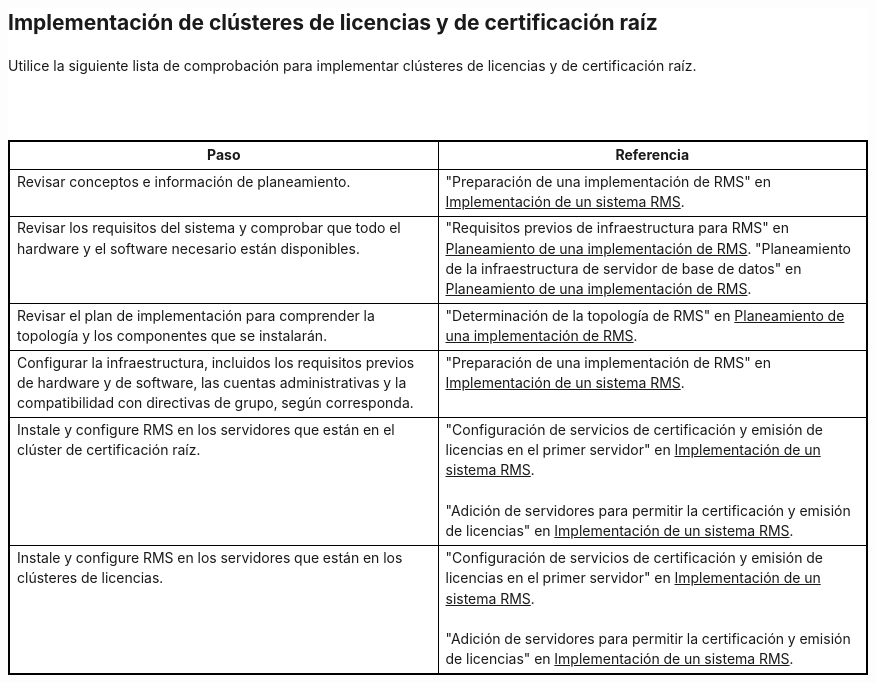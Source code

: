 Implementación de clústeres de licencias y de certificación raíz  
----------------------------------------------------------------
  
Utilice la siguiente lista de comprobación para implementar clústeres de licencias y de certificación raíz.
  
###  

 
<p> </p>
<table style="border:1px solid black;">
<colgroup>
<col width="50%" />
<col width="50%" />
</colgroup>
<thead>
<tr class="header">
<th style="border:1px solid black;" >Paso</th>
<th style="border:1px solid black;" >Referencia</th>
</tr>
</thead>
<tbody>
<tr class="odd">
<td style="border:1px solid black;">Revisar conceptos e información de planeamiento.</td>
<td style="border:1px solid black;">&quot;Preparación de una implementación de RMS&quot; en <a href="http://go.microsoft.com/fwlink/?linkid=42494">Implementación de un sistema RMS</a>.</td>
</tr>
<tr class="even">
<td style="border:1px solid black;">Revisar los requisitos del sistema y comprobar que todo el hardware y el software necesario están disponibles.</td>
<td style="border:1px solid black;">&quot;Requisitos previos de infraestructura para RMS&quot; en <a href="http://go.microsoft.com/fwlink/?linkid=37537">Planeamiento de una implementación de RMS</a>.
&quot;Planeamiento de la infraestructura de servidor de base de datos&quot; en <a href="http://go.microsoft.com/fwlink/?linkid=37537">Planeamiento de una implementación de RMS</a>.</td>
</tr>
<tr class="odd">
<td style="border:1px solid black;">Revisar el plan de implementación para comprender la topología y los componentes que se instalarán.</td>
<td style="border:1px solid black;">&quot;Determinación de la topología de RMS&quot; en <a href="http://go.microsoft.com/fwlink/?linkid=37537">Planeamiento de una implementación de RMS</a>.</td>
</tr>
<tr class="even">
<td style="border:1px solid black;">Configurar la infraestructura, incluidos los requisitos previos de hardware y de software, las cuentas administrativas y la compatibilidad con directivas de grupo, según corresponda.</td>
<td style="border:1px solid black;">&quot;Preparación de una implementación de RMS&quot; en <a href="http://go.microsoft.com/fwlink/?linkid=42494">Implementación de un sistema RMS</a>.</td>
</tr>
<tr class="odd">
<td style="border:1px solid black;">Instale y configure RMS en los servidores que están en el clúster de certificación raíz.</td>
<td style="border:1px solid black;">&quot;Configuración de servicios de certificación y emisión de licencias en el primer servidor&quot; en <a href="http://go.microsoft.com/fwlink/?linkid=42494">Implementación de un sistema RMS</a>.<br/><br/>
&quot;Adición de servidores para permitir la certificación y emisión de licencias&quot; en <a href="http://go.microsoft.com/fwlink/?linkid=42494">Implementación de un sistema RMS</a>.</td>
</tr>
<tr class="even">
<td style="border:1px solid black;">Instale y configure RMS en los servidores que están en los clústeres de licencias.</td>
<td style="border:1px solid black;">&quot;Configuración de servicios de certificación y emisión de licencias en el primer servidor&quot; en <a href="http://go.microsoft.com/fwlink/?linkid=42494">Implementación de un sistema RMS</a>.<br/><br/>
&quot;Adición de servidores para permitir la certificación y emisión de licencias&quot; en <a href="http://go.microsoft.com/fwlink/?linkid=42494">Implementación de un sistema RMS</a>.</td>